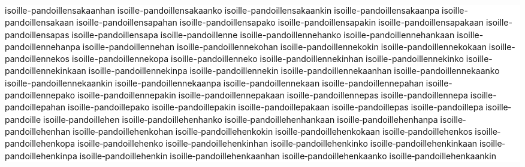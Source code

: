 isoille-pandoillensakaanhan
isoille-pandoillensakaanko
isoille-pandoillensakaankin
isoille-pandoillensakaanpa
isoille-pandoillensakaan
isoille-pandoillensapahan
isoille-pandoillensapako
isoille-pandoillensapakin
isoille-pandoillensapakaan
isoille-pandoillensapas
isoille-pandoillensapa
isoille-pandoillenne
isoille-pandoillennehanko
isoille-pandoillennehankaan
isoille-pandoillennehanpa
isoille-pandoillennehan
isoille-pandoillennekohan
isoille-pandoillennekokin
isoille-pandoillennekokaan
isoille-pandoillennekos
isoille-pandoillennekopa
isoille-pandoillenneko
isoille-pandoillennekinhan
isoille-pandoillennekinko
isoille-pandoillennekinkaan
isoille-pandoillennekinpa
isoille-pandoillennekin
isoille-pandoillennekaanhan
isoille-pandoillennekaanko
isoille-pandoillennekaankin
isoille-pandoillennekaanpa
isoille-pandoillennekaan
isoille-pandoillennepahan
isoille-pandoillennepako
isoille-pandoillennepakin
isoille-pandoillennepakaan
isoille-pandoillennepas
isoille-pandoillennepa
isoille-pandoillepahan
isoille-pandoillepako
isoille-pandoillepakin
isoille-pandoillepakaan
isoille-pandoillepas
isoille-pandoillepa
isoille‐pandoille
isoille‐pandoillehen
isoille‐pandoillehenhanko
isoille‐pandoillehenhankaan
isoille‐pandoillehenhanpa
isoille‐pandoillehenhan
isoille‐pandoillehenkohan
isoille‐pandoillehenkokin
isoille‐pandoillehenkokaan
isoille‐pandoillehenkos
isoille‐pandoillehenkopa
isoille‐pandoillehenko
isoille‐pandoillehenkinhan
isoille‐pandoillehenkinko
isoille‐pandoillehenkinkaan
isoille‐pandoillehenkinpa
isoille‐pandoillehenkin
isoille‐pandoillehenkaanhan
isoille‐pandoillehenkaanko
isoille‐pandoillehenkaankin